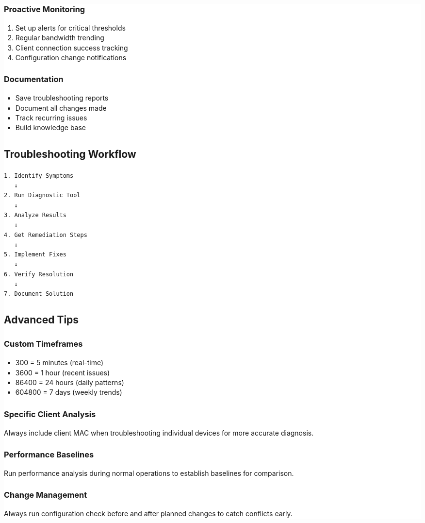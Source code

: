 ### Proactive Monitoring
1. Set up alerts for critical thresholds
2. Regular bandwidth trending
3. Client connection success tracking
4. Configuration change notifications

### Documentation
- Save troubleshooting reports
- Document all changes made
- Track recurring issues
- Build knowledge base

## Troubleshooting Workflow

```
1. Identify Symptoms
   ↓
2. Run Diagnostic Tool
   ↓
3. Analyze Results
   ↓
4. Get Remediation Steps
   ↓
5. Implement Fixes
   ↓
6. Verify Resolution
   ↓
7. Document Solution
```

## Advanced Tips

### Custom Timeframes
- 300 = 5 minutes (real-time)
- 3600 = 1 hour (recent issues)
- 86400 = 24 hours (daily patterns)
- 604800 = 7 days (weekly trends)

### Specific Client Analysis
Always include client MAC when troubleshooting individual devices for more accurate diagnosis.

### Performance Baselines
Run performance analysis during normal operations to establish baselines for comparison.

### Change Management
Always run configuration check before and after planned changes to catch conflicts early.
